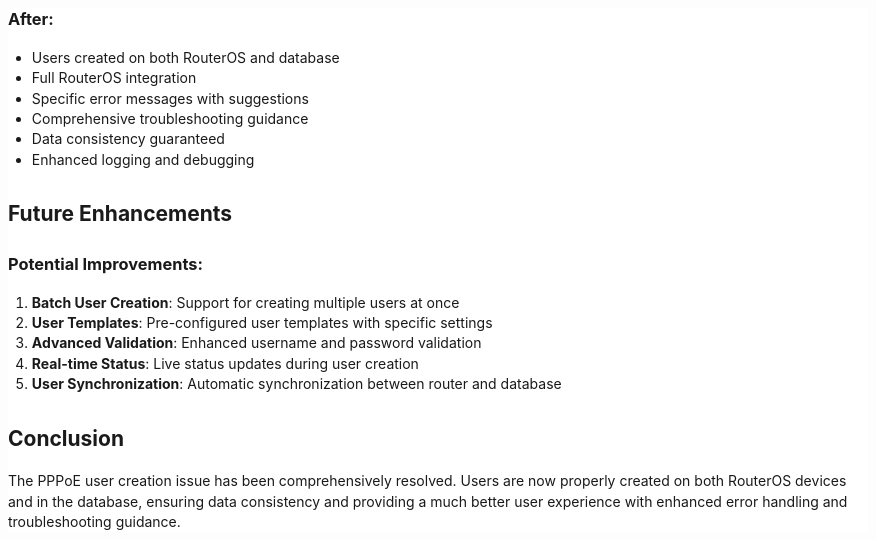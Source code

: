 ### After:
- Users created on both RouterOS and database
- Full RouterOS integration
- Specific error messages with suggestions
- Comprehensive troubleshooting guidance
- Data consistency guaranteed
- Enhanced logging and debugging

## Future Enhancements

### Potential Improvements:
1. **Batch User Creation**: Support for creating multiple users at once
2. **User Templates**: Pre-configured user templates with specific settings
3. **Advanced Validation**: Enhanced username and password validation
4. **Real-time Status**: Live status updates during user creation
5. **User Synchronization**: Automatic synchronization between router and database

## Conclusion

The PPPoE user creation issue has been comprehensively resolved. Users are now properly created on both RouterOS devices and in the database, ensuring data consistency and providing a much better user experience with enhanced error handling and troubleshooting guidance.